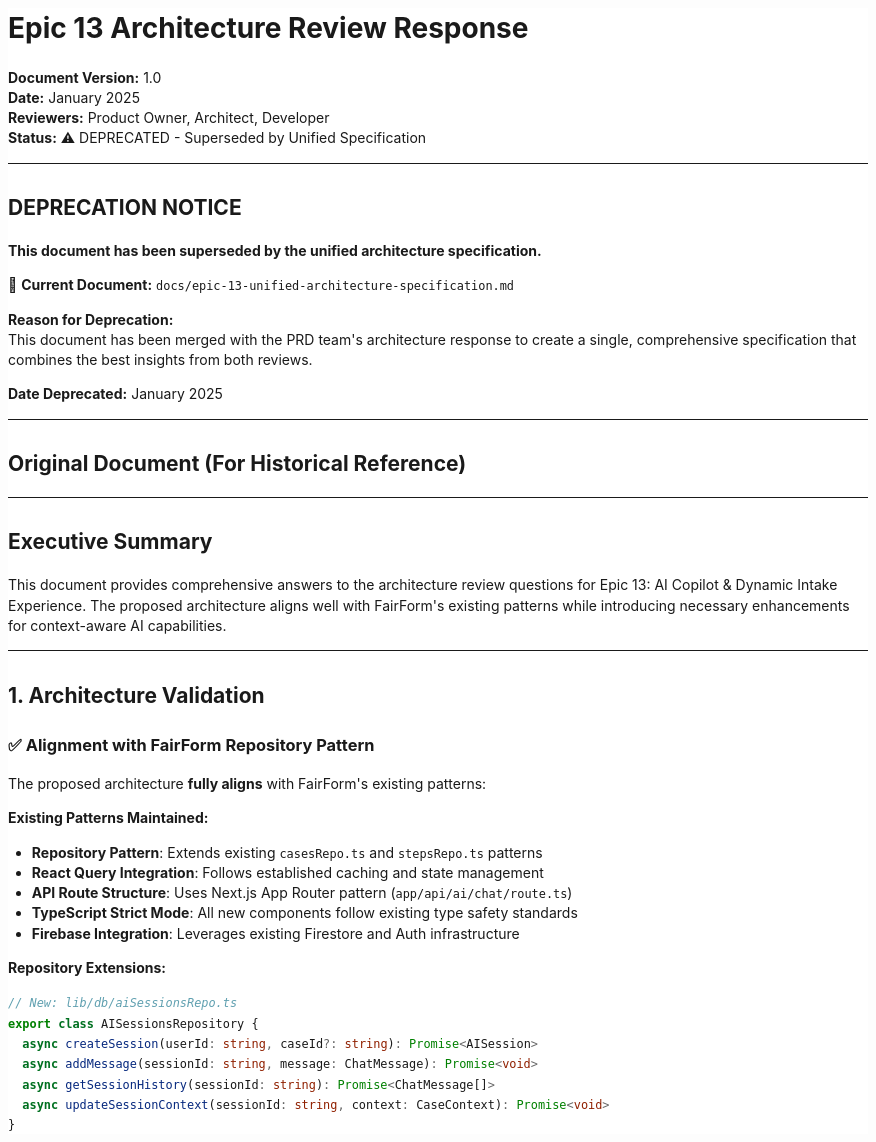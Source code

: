 # Epic 13 Architecture Review Response

**Document Version:** 1.0  
**Date:** January 2025  
**Reviewers:** Product Owner, Architect, Developer  
**Status:** ⚠️ DEPRECATED - Superseded by Unified Specification

---

## DEPRECATION NOTICE

**This document has been superseded by the unified architecture specification.**

📄 **Current Document:** `docs/epic-13-unified-architecture-specification.md`

**Reason for Deprecation:**  
This document has been merged with the PRD team's architecture response to create a single, comprehensive specification that combines the best insights from both reviews.

**Date Deprecated:** January 2025

---

## Original Document (For Historical Reference)  

---

## Executive Summary

This document provides comprehensive answers to the architecture review questions for Epic 13: AI Copilot & Dynamic Intake Experience. The proposed architecture aligns well with FairForm's existing patterns while introducing necessary enhancements for context-aware AI capabilities.

---

## 1. Architecture Validation

### ✅ **Alignment with FairForm Repository Pattern**

The proposed architecture **fully aligns** with FairForm's existing patterns:

**Existing Patterns Maintained:**
- **Repository Pattern**: Extends existing `casesRepo.ts` and `stepsRepo.ts` patterns
- **React Query Integration**: Follows established caching and state management
- **API Route Structure**: Uses Next.js App Router pattern (`app/api/ai/chat/route.ts`)
- **TypeScript Strict Mode**: All new components follow existing type safety standards
- **Firebase Integration**: Leverages existing Firestore and Auth infrastructure

**Repository Extensions:**
```typescript
// New: lib/db/aiSessionsRepo.ts
export class AISessionsRepository {
  async createSession(userId: string, caseId?: string): Promise<AISession>
  async addMessage(sessionId: string, message: ChatMessage): Promise<void>
  async getSessionHistory(sessionId: string): Promise<ChatMessage[]>
  async updateSessionContext(sessionId: string, context: CaseContext): Promise<void>
}
```
